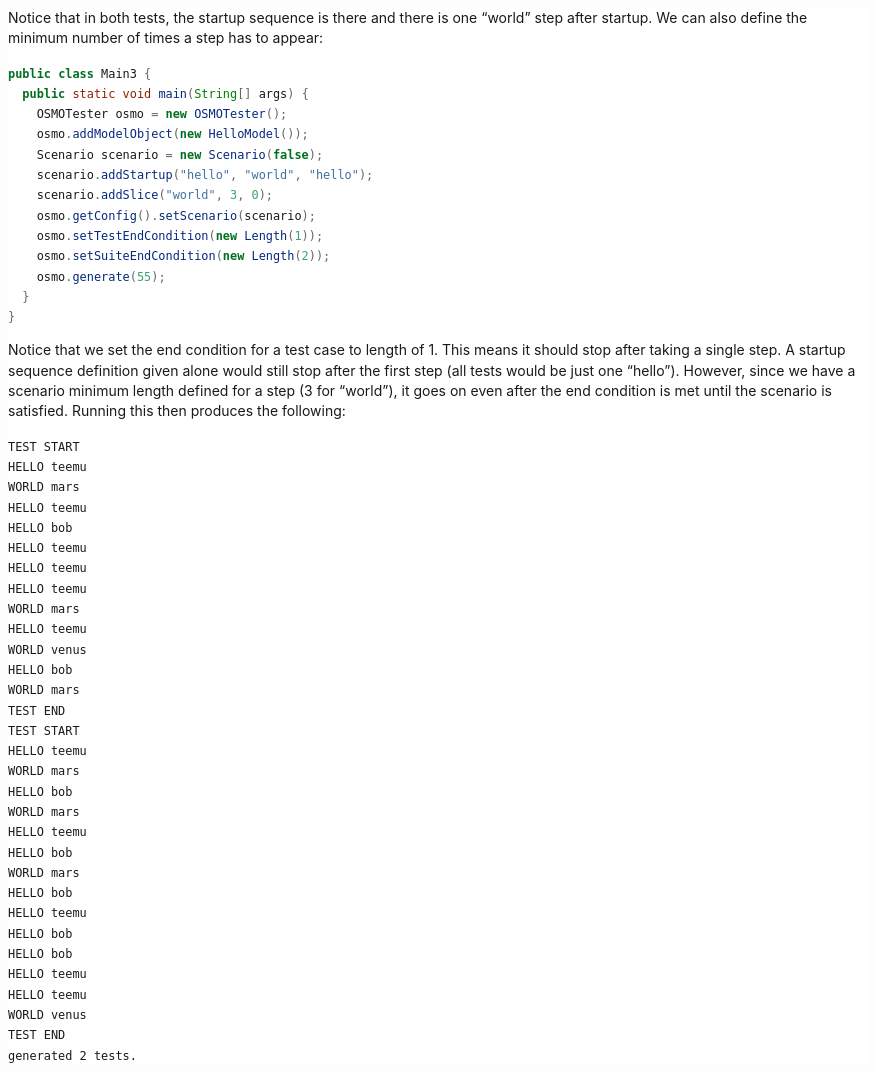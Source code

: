 Notice that in both tests, the startup sequence is there and there is one “world” step after startup.
We can also define the minimum number of times a step has to appear:

```java
public class Main3 {
  public static void main(String[] args) {
    OSMOTester osmo = new OSMOTester();
    osmo.addModelObject(new HelloModel());
    Scenario scenario = new Scenario(false);
    scenario.addStartup("hello", "world", "hello");
    scenario.addSlice("world", 3, 0);
    osmo.getConfig().setScenario(scenario);
    osmo.setTestEndCondition(new Length(1));
    osmo.setSuiteEndCondition(new Length(2));
    osmo.generate(55);
  }
}
```

Notice that we set the end condition for a test case to length of 1.
This means it should stop after taking a single step.
A startup sequence definition given alone would still stop after the first step (all tests would be just one “hello”).
However, since we have a scenario minimum length defined for a step (3 for “world”),
it goes on even after the end condition is met until the scenario is satisfied.
Running this then produces the following:

```
TEST START
HELLO teemu
WORLD mars
HELLO teemu
HELLO bob
HELLO teemu
HELLO teemu
HELLO teemu
WORLD mars
HELLO teemu
WORLD venus
HELLO bob
WORLD mars
TEST END
TEST START
HELLO teemu
WORLD mars
HELLO bob
WORLD mars
HELLO teemu
HELLO bob
WORLD mars
HELLO bob
HELLO teemu
HELLO bob
HELLO bob
HELLO teemu
HELLO teemu
WORLD venus
TEST END
generated 2 tests.
```
